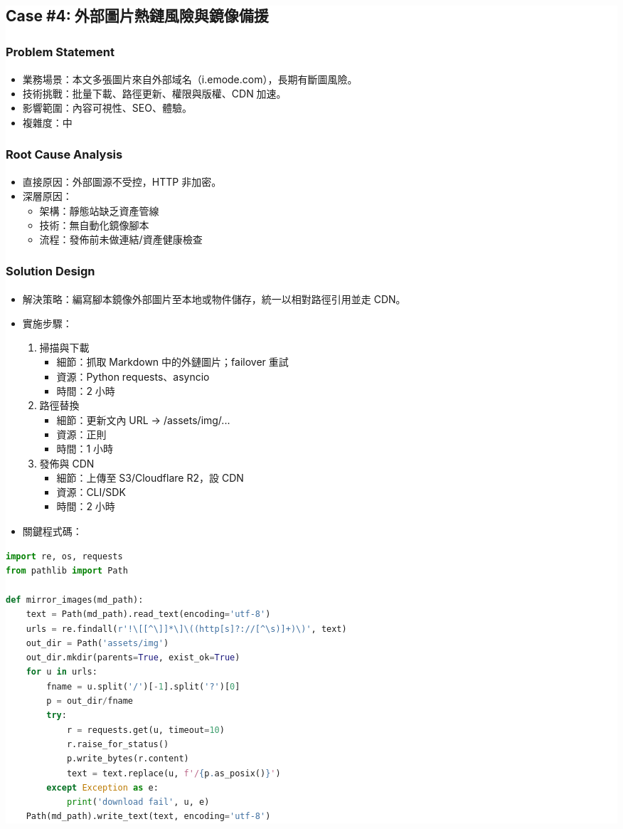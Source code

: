 
## Case #4: 外部圖片熱鏈風險與鏡像備援

### Problem Statement
- 業務場景：本文多張圖片來自外部域名（i.emode.com），長期有斷圖風險。
- 技術挑戰：批量下載、路徑更新、權限與版權、CDN 加速。
- 影響範圍：內容可視性、SEO、體驗。
- 複雜度：中

### Root Cause Analysis
- 直接原因：外部圖源不受控，HTTP 非加密。
- 深層原因：
  - 架構：靜態站缺乏資產管線
  - 技術：無自動化鏡像腳本
  - 流程：發佈前未做連結/資產健康檢查

### Solution Design
- 解決策略：編寫腳本鏡像外部圖片至本地或物件儲存，統一以相對路徑引用並走 CDN。

- 實施步驟：
  1. 掃描與下載
     - 細節：抓取 Markdown 中的外鏈圖片；failover 重試
     - 資源：Python requests、asyncio
     - 時間：2 小時
  2. 路徑替換
     - 細節：更新文內 URL → /assets/img/...
     - 資源：正則
     - 時間：1 小時
  3. 發佈與 CDN
     - 細節：上傳至 S3/Cloudflare R2，設 CDN
     - 資源：CLI/SDK
     - 時間：2 小時

- 關鍵程式碼：
```python
import re, os, requests
from pathlib import Path

def mirror_images(md_path):
    text = Path(md_path).read_text(encoding='utf-8')
    urls = re.findall(r'!\[[^\]]*\]\((http[s]?://[^\s)]+)\)', text)
    out_dir = Path('assets/img')
    out_dir.mkdir(parents=True, exist_ok=True)
    for u in urls:
        fname = u.split('/')[-1].split('?')[0]
        p = out_dir/fname
        try:
            r = requests.get(u, timeout=10)
            r.raise_for_status()
            p.write_bytes(r.content)
            text = text.replace(u, f'/{p.as_posix()}')
        except Exception as e:
            print('download fail', u, e)
    Path(md_path).write_text(text, encoding='utf-8')
```
